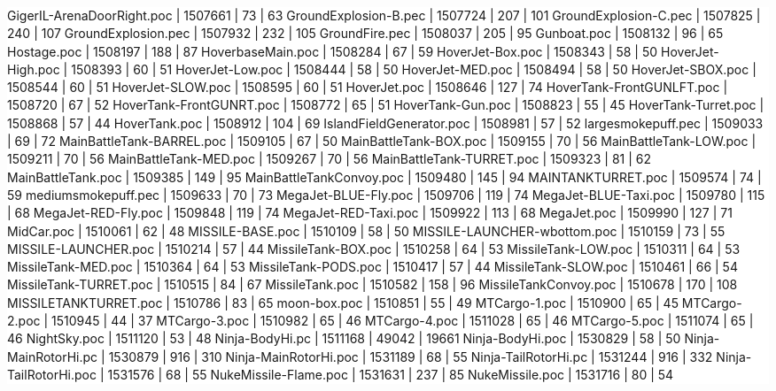 GigerIL-ArenaDoorRight.poc | 1507661 | 73 | 63
GroundExplosion-B.pec | 1507724 | 207 | 101
GroundExplosion-C.pec | 1507825 | 240 | 107
GroundExplosion.pec | 1507932 | 232 | 105
GroundFire.pec | 1508037 | 205 | 95
Gunboat.poc | 1508132 | 96 | 65
Hostage.poc | 1508197 | 188 | 87
HoverbaseMain.poc | 1508284 | 67 | 59
HoverJet-Box.poc | 1508343 | 58 | 50
HoverJet-High.poc | 1508393 | 60 | 51
HoverJet-Low.poc | 1508444 | 58 | 50
HoverJet-MED.poc | 1508494 | 58 | 50
HoverJet-SBOX.poc | 1508544 | 60 | 51
HoverJet-SLOW.poc | 1508595 | 60 | 51
HoverJet.poc | 1508646 | 127 | 74
HoverTank-FrontGUNLFT.poc | 1508720 | 67 | 52
HoverTank-FrontGUNRT.poc | 1508772 | 65 | 51
HoverTank-Gun.poc | 1508823 | 55 | 45
HoverTank-Turret.poc | 1508868 | 57 | 44
HoverTank.poc | 1508912 | 104 | 69
IslandFieldGenerator.poc | 1508981 | 57 | 52
largesmokepuff.pec | 1509033 | 69 | 72
MainBattleTank-BARREL.poc | 1509105 | 67 | 50
MainBattleTank-BOX.poc | 1509155 | 70 | 56
MainBattleTank-LOW.poc | 1509211 | 70 | 56
MainBattleTank-MED.poc | 1509267 | 70 | 56
MainBattleTank-TURRET.poc | 1509323 | 81 | 62
MainBattleTank.poc | 1509385 | 149 | 95
MainBattleTankConvoy.poc | 1509480 | 145 | 94
MAINTANKTURRET.poc | 1509574 | 74 | 59
mediumsmokepuff.pec | 1509633 | 70 | 73
MegaJet-BLUE-Fly.poc | 1509706 | 119 | 74
MegaJet-BLUE-Taxi.poc | 1509780 | 115 | 68
MegaJet-RED-Fly.poc | 1509848 | 119 | 74
MegaJet-RED-Taxi.poc | 1509922 | 113 | 68
MegaJet.poc | 1509990 | 127 | 71
MidCar.poc | 1510061 | 62 | 48
MISSILE-BASE.poc | 1510109 | 58 | 50
MISSILE-LAUNCHER-wbottom.poc | 1510159 | 73 | 55
MISSILE-LAUNCHER.poc | 1510214 | 57 | 44
MissileTank-BOX.poc | 1510258 | 64 | 53
MissileTank-LOW.poc | 1510311 | 64 | 53
MissileTank-MED.poc | 1510364 | 64 | 53
MissileTank-PODS.poc | 1510417 | 57 | 44
MissileTank-SLOW.poc | 1510461 | 66 | 54
MissileTank-TURRET.poc | 1510515 | 84 | 67
MissileTank.poc | 1510582 | 158 | 96
MissileTankConvoy.poc | 1510678 | 170 | 108
MISSILETANKTURRET.poc | 1510786 | 83 | 65
moon-box.poc | 1510851 | 55 | 49
MTCargo-1.poc | 1510900 | 65 | 45
MTCargo-2.poc | 1510945 | 44 | 37
MTCargo-3.poc | 1510982 | 65 | 46
MTCargo-4.poc | 1511028 | 65 | 46
MTCargo-5.poc | 1511074 | 65 | 46
NightSky.poc | 1511120 | 53 | 48
Ninja-BodyHi.pc | 1511168 | 49042 | 19661
Ninja-BodyHi.poc | 1530829 | 58 | 50
Ninja-MainRotorHi.pc | 1530879 | 916 | 310
Ninja-MainRotorHi.poc | 1531189 | 68 | 55
Ninja-TailRotorHi.pc | 1531244 | 916 | 332
Ninja-TailRotorHi.poc | 1531576 | 68 | 55
NukeMissile-Flame.poc | 1531631 | 237 | 85
NukeMissile.poc | 1531716 | 80 | 54